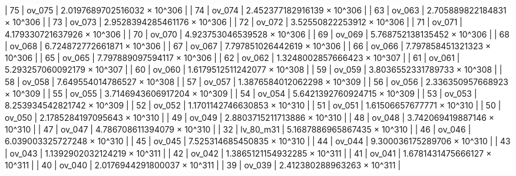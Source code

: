| 75 | ov_075 | 2.0197689702516032 × 10^306 |
| 74 | ov_074 | 2.452377182916139 × 10^306 |
| 63 | ov_063 | 2.705889822184831 × 10^306 |
| 73 | ov_073 | 2.9528394285461176 × 10^306 |
| 72 | ov_072 | 3.52550822253912 × 10^306 |
| 71 | ov_071 | 4.179330721637926 × 10^306 |
| 70 | ov_070 | 4.923753046539528 × 10^306 |
| 69 | ov_069 | 5.768752138135452 × 10^306 |
| 68 | ov_068 | 6.724872772661871 × 10^306 |
| 67 | ov_067 | 7.797851026442619 × 10^306 |
| 66 | ov_066 | 7.797858451321323 × 10^306 |
| 65 | ov_065 | 7.797889097594117 × 10^306 |
| 62 | ov_062 | 1.3248002857666423 × 10^307 |
| 61 | ov_061 | 5.293257060092179 × 10^307 |
| 60 | ov_060 | 1.6179512511242077 × 10^308 |
| 59 | ov_059 | 3.8036552331789733 × 10^308 |
| 58 | ov_058 | 7.649554014786527 × 10^308 |
| 57 | ov_057 | 1.3876584012062298 × 10^309 |
| 56 | ov_056 | 2.336350957668923 × 10^309 |
| 55 | ov_055 | 3.7146943606917204 × 10^309 |
| 54 | ov_054 | 5.6421392760924715 × 10^309 |
| 53 | ov_053 | 8.253934542821742 × 10^309 |
| 52 | ov_052 | 1.1701142746630853 × 10^310 |
| 51 | ov_051 | 1.61506657677771 × 10^310 |
| 50 | ov_050 | 2.1785284197095643 × 10^310 |
| 49 | ov_049 | 2.8803715211713886 × 10^310 |
| 48 | ov_048 | 3.742069419887146 × 10^310 |
| 47 | ov_047 | 4.786708611394079 × 10^310 |
| 32 | lv_80_m31 | 5.1687886965867435 × 10^310 |
| 46 | ov_046 | 6.039003325727248 × 10^310 |
| 45 | ov_045 | 7.525314685450835 × 10^310 |
| 44 | ov_044 | 9.300036175289706 × 10^310 |
| 43 | ov_043 | 1.1392902032124219 × 10^311 |
| 42 | ov_042 | 1.3865121154932285 × 10^311 |
| 41 | ov_041 | 1.6781431475666127 × 10^311 |
| 40 | ov_040 | 2.0176944291800037 × 10^311 |
| 39 | ov_039 | 2.412380288963263 × 10^311 |